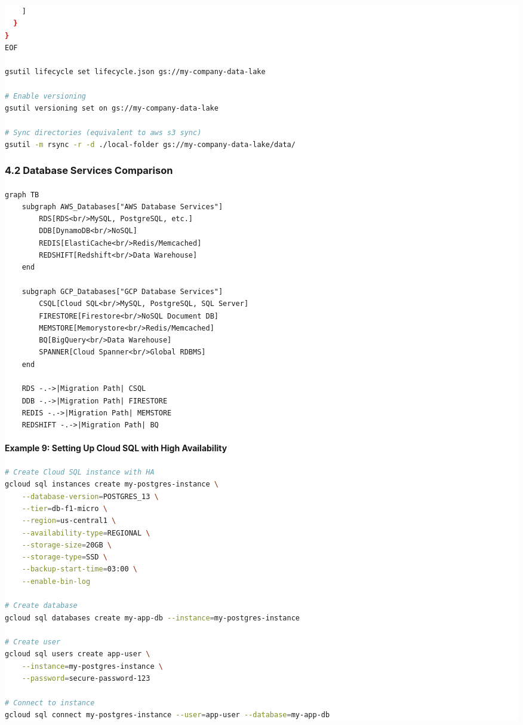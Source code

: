 ```bash
    ]
  }
}
EOF

gsutil lifecycle set lifecycle.json gs://my-company-data-lake

# Enable versioning
gsutil versioning set on gs://my-company-data-lake

# Sync directories (equivalent to aws s3 sync)
gsutil -m rsync -r -d ./local-folder gs://my-company-data-lake/data/
```

### 4.2 Database Services Comparison

```mermaid
graph TB
    subgraph AWS_Databases["AWS Database Services"]
        RDS[RDS<br/>MySQL, PostgreSQL, etc.]
        DDB[DynamoDB<br/>NoSQL]
        REDIS[ElastiCache<br/>Redis/Memcached]
        REDSHIFT[Redshift<br/>Data Warehouse]
    end
    
    subgraph GCP_Databases["GCP Database Services"]
        CSQL[Cloud SQL<br/>MySQL, PostgreSQL, SQL Server]
        FIRESTORE[Firestore<br/>NoSQL Document DB]
        MEMSTORE[Memorystore<br/>Redis/Memcached]
        BQ[BigQuery<br/>Data Warehouse]
        SPANNER[Cloud Spanner<br/>Global RDBMS]
    end
    
    RDS -.->|Migration Path| CSQL
    DDB -.->|Migration Path| FIRESTORE
    REDIS -.->|Migration Path| MEMSTORE
    REDSHIFT -.->|Migration Path| BQ
```

#### Example 9: Setting Up Cloud SQL with High Availability
```bash
# Create Cloud SQL instance with HA
gcloud sql instances create my-postgres-instance \
    --database-version=POSTGRES_13 \
    --tier=db-f1-micro \
    --region=us-central1 \
    --availability-type=REGIONAL \
    --storage-size=20GB \
    --storage-type=SSD \
    --backup-start-time=03:00 \
    --enable-bin-log

# Create database
gcloud sql databases create my-app-db --instance=my-postgres-instance

# Create user
gcloud sql users create app-user \
    --instance=my-postgres-instance \
    --password=secure-password-123

# Connect to instance
gcloud sql connect my-postgres-instance --user=app-user --database=my-app-db
```
